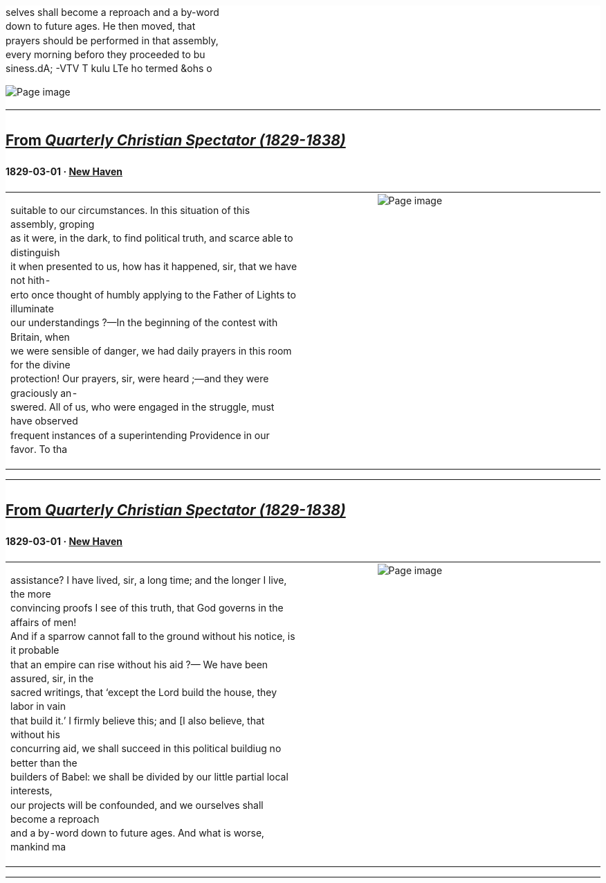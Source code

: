 selves shall become a reproach and a by-word  
down to future ages. He then moved, that  
prayers should be performed in that assembly,  
every morning beforo they proceeded to bu­  
siness.dA; -VTV T kulu LTe ho termed &amp;ohs o
</td><td style="width: 50%; max-height: 75%; margin: auto; display: block;">
<img alt="Page image" src="https://newspapers.digitalnc.org/images/iiif/batch_ncu_WGSalem1n_ver01%2Fdata%2F1829021701%2F0032.jp2/pct:70.92644825341722,54.428754813863925,27.29442395313517,33.19961489088575/!600,600/0/default.jpg"/>
</td>
</tr></table>

---

## [From _Quarterly Christian Spectator (1829-1838)_](https://archive.org/details/sim_quarterly-christian-spectator_1829-03_1_1/page/n97/mode/1up?view=theater)

#### 1829-03-01 &middot; [New Haven](http://dbpedia.org/resource/New_Haven%2C_Connecticut)

<table style="width: 100%;"><tr><td style="width: 50%">

  
  
suitable to our circumstances. In this situation of this assembly, groping  
as it were, in the dark, to find political truth, and scarce able to distinguish  
it when presented to us, how has it happened, sir, that we have not hith-  
erto once thought of humbly applying to the Father of Lights to illuminate  
our understandings ?—In the beginning of the contest with Britain, when  
we were sensible of danger, we had daily prayers in this room for the divine  
protection! Our prayers, sir, were heard ;—and they were graciously an-  
swered. All of us, who were engaged in the struggle, must have observed  
frequent instances of a superintending Providence in our favor. To tha
</td><td style="width: 50%; max-height: 75%; margin: auto; display: block;">
<img alt="Page image" src="https://iiif.archive.org/image/iiif/2/sim_quarterly-christian-spectator_1829-03_1_1%2Fsim_quarterly-christian-spectator_1829-03_1_1_jp2.zip%2Fsim_quarterly-christian-spectator_1829-03_1_1_jp2%2Fsim_quarterly-christian-spectator_1829-03_1_1_0097.jp2/pct:23.41628959276018,15.319055944055943,68.55203619909503,11.079545454545455/600,/0/default.jpg"/>
</td>
</tr></table>

---

## [From _Quarterly Christian Spectator (1829-1838)_](https://archive.org/details/sim_quarterly-christian-spectator_1829-03_1_1/page/n97/mode/1up?view=theater)

#### 1829-03-01 &middot; [New Haven](http://dbpedia.org/resource/New_Haven%2C_Connecticut)

<table style="width: 100%;"><tr><td style="width: 50%">

  
assistance? I have lived, sir, a long time; and the longer I live, the more  
convincing proofs I see of this truth, that God governs in the affairs of men!  
And if a sparrow cannot fall to the ground without his notice, is it probable  
that an empire can rise without his aid ?— We have been assured, sir, in the  
sacred writings, that ‘except the Lord build the house, they labor in vain  
that build it.’ I firmly believe this; and [I also believe, that without his  
concurring aid, we shall succeed in this political buildiug no better than the  
builders of Babel: we shall be divided by our little partial local interests,  
our projects will be confounded, and we ourselves shall become a reproach  
and a by-word down to future ages. And what is worse, mankind ma
</td><td style="width: 50%; max-height: 75%; margin: auto; display: block;">
<img alt="Page image" src="https://iiif.archive.org/image/iiif/2/sim_quarterly-christian-spectator_1829-03_1_1%2Fsim_quarterly-christian-spectator_1829-03_1_1_jp2.zip%2Fsim_quarterly-christian-spectator_1829-03_1_1_jp2%2Fsim_quarterly-christian-spectator_1829-03_1_1_0097.jp2/pct:23.30316742081448,30.113636363636363,68.66515837104072,12.237762237762238/600,/0/default.jpg"/>
</td>
</tr></table>

---